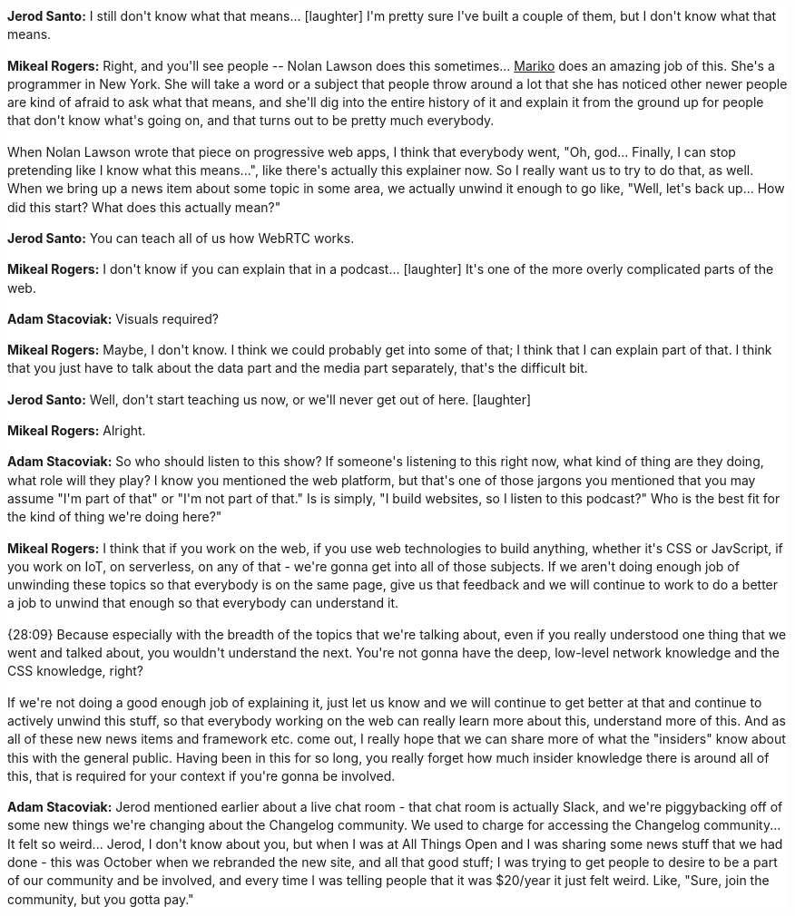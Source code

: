 **Jerod Santo:** I still don't know what that means... \[laughter\] I'm pretty sure I've built a couple of them, but I don't know what that means.

**Mikeal Rogers:** Right, and you'll see people -- Nolan Lawson does this sometimes... [Mariko](https://kosamari.com/) does an amazing job of this. She's a programmer in New York. She will take a word or a subject that people throw around a lot that she has noticed other newer people are kind of afraid to ask what that means, and she'll dig into the entire history of it and explain it from the ground up for people that don't know what's going on, and that turns out to be pretty much everybody.

When Nolan Lawson wrote that piece on progressive web apps, I think that everybody went, "Oh, god... Finally, I can stop pretending like I know what this means...", like there's actually this explainer now. So I really want us to try to do that, as well. When we bring up a news item about some topic in some area, we actually unwind it enough to go like, "Well, let's back up... How did this start? What does this actually mean?"

**Jerod Santo:** You can teach all of us how WebRTC works.

**Mikeal Rogers:** I don't know if you can explain that in a podcast... \[laughter\] It's one of the more overly complicated parts of the web.

**Adam Stacoviak:** Visuals required?

**Mikeal Rogers:** Maybe, I don't know. I think we could probably get into some of that; I think that I can explain part of that. I think that you just have to talk about the data part and the media part separately, that's the difficult bit.

**Jerod Santo:** Well, don't start teaching us now, or we'll never get out of here. \[laughter\]

**Mikeal Rogers:** Alright.

**Adam Stacoviak:** So who should listen to this show? If someone's listening to this right now, what kind of thing are they doing, what role will they play? I know you mentioned the web platform, but that's one of those jargons you mentioned that you may assume "I'm part of that" or "I'm not part of that." Is is simply, "I build websites, so I listen to this podcast?" Who is the best fit for the kind of thing we're doing here?"

**Mikeal Rogers:** I think that if you work on the web, if you use web technologies to build anything, whether it's CSS or JavScript, if you work on IoT, on serverless, on any of that - we're gonna get into all of those subjects. If we aren't doing enough job of unwinding these topics so that everybody is on the same page, give us that feedback and we will continue to work to do a better a job to unwind that enough so that everybody can understand it.

\{28:09\} Because especially with the breadth of the topics that we're talking about, even if you really understood one thing that we went and talked about, you wouldn't understand the next. You're not gonna have the deep, low-level network knowledge and the CSS knowledge, right?

If we're not doing a good enough job of explaining it, just let us know and we will continue to get better at that and continue to actively unwind this stuff, so that everybody working on the web can really learn more about this, understand more of this. And as all of these new news items and framework etc. come out, I really hope that we can share more of what the "insiders" know about this with the general public. Having been in this for so long, you really forget how much insider knowledge there is around all of this, that is required for your context if you're gonna be involved.

**Adam Stacoviak:** Jerod mentioned earlier about a live chat room - that chat room is actually Slack, and we're piggybacking off of some new things we're changing about the Changelog community. We used to charge for accessing the Changelog community... It felt so weird... Jerod, I don't know about you, but when I was at All Things Open and I was sharing some news stuff that we had done - this was October when we rebranded the new site, and all that good stuff; I was trying to get people to desire to be a part of our community and be involved, and every time I was telling people that it was $20/year it just felt weird. Like, "Sure, join the community, but you gotta pay."

